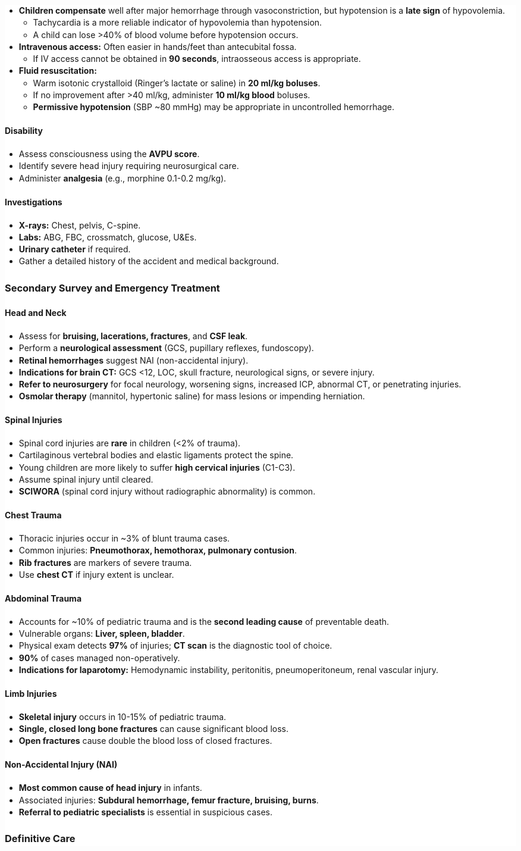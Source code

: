 - **Children compensate** well after major hemorrhage through vasoconstriction, but hypotension is a **late sign** of hypovolemia.
	- Tachycardia is a more reliable indicator of hypovolemia than hypotension.
	- A child can lose >40% of blood volume before hypotension occurs.
- **Intravenous access:** Often easier in hands/feet than antecubital fossa.
	- If IV access cannot be obtained in **90 seconds**, intraosseous access is appropriate.
- **Fluid resuscitation:**
	- Warm isotonic crystalloid (Ringer’s lactate or saline) in **20 ml/kg boluses**.
	- If no improvement after >40 ml/kg, administer **10 ml/kg blood** boluses.
	- **Permissive hypotension** (SBP ~80 mmHg) may be appropriate in uncontrolled hemorrhage.
#### Disability
- Assess consciousness using the **AVPU score**.
- Identify severe head injury requiring neurosurgical care.
- Administer **analgesia** (e.g., morphine 0.1-0.2 mg/kg).
#### Investigations
- **X-rays:** Chest, pelvis, C-spine.
- **Labs:** ABG, FBC, crossmatch, glucose, U&Es.
- **Urinary catheter** if required.
- Gather a detailed history of the accident and medical background.
### Secondary Survey and Emergency Treatment

#### Head and Neck
- Assess for **bruising, lacerations, fractures**, and **CSF leak**.
- Perform a **neurological assessment** (GCS, pupillary reflexes, fundoscopy).
- **Retinal hemorrhages** suggest NAI (non-accidental injury).
- **Indications for brain CT:** GCS <12, LOC, skull fracture, neurological signs, or severe injury.
- **Refer to neurosurgery** for focal neurology, worsening signs, increased ICP, abnormal CT, or penetrating injuries.
- **Osmolar therapy** (mannitol, hypertonic saline) for mass lesions or impending herniation.
#### Spinal Injuries
- Spinal cord injuries are **rare** in children (<2% of trauma).
- Cartilaginous vertebral bodies and elastic ligaments protect the spine.
- Young children are more likely to suffer **high cervical injuries** (C1-C3).
- Assume spinal injury until cleared.
- **SCIWORA** (spinal cord injury without radiographic abnormality) is common.
#### Chest Trauma
- Thoracic injuries occur in ~3% of blunt trauma cases.
- Common injuries: **Pneumothorax, hemothorax, pulmonary contusion**.
- **Rib fractures** are markers of severe trauma.
- Use **chest CT** if injury extent is unclear.
#### Abdominal Trauma
- Accounts for ~10% of pediatric trauma and is the **second leading cause** of preventable death.
- Vulnerable organs: **Liver, spleen, bladder**.
- Physical exam detects **97%** of injuries; **CT scan** is the diagnostic tool of choice.
- **90%** of cases managed non-operatively.
- **Indications for laparotomy:** Hemodynamic instability, peritonitis, pneumoperitoneum, renal vascular injury.
#### Limb Injuries
- **Skeletal injury** occurs in 10-15% of pediatric trauma.
- **Single, closed long bone fractures** can cause significant blood loss.
- **Open fractures** cause double the blood loss of closed fractures.
#### Non-Accidental Injury (NAI)
- **Most common cause of head injury** in infants.
- Associated injuries: **Subdural hemorrhage, femur fracture, bruising, burns**.
- **Referral to pediatric specialists** is essential in suspicious cases.
### Definitive Care
